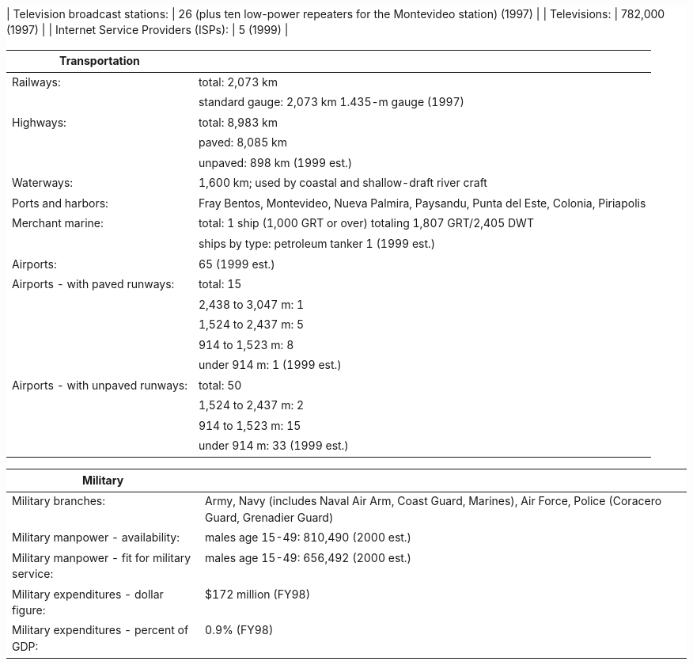 | Television broadcast stations: | 26 (plus ten low-power repeaters for the Montevideo station) (1997) |
| Televisions: | 782,000 (1997) |
| Internet Service Providers (ISPs): | 5 (1999) |

| Transportation |   |
| --- | --- |
| Railways: | total: 2,073 km |
|  | standard gauge: 2,073 km 1.435-m gauge (1997) |
| Highways: | total: 8,983 km |
|  | paved: 8,085 km |
|  | unpaved: 898 km (1999 est.) |
| Waterways: | 1,600 km; used by coastal and shallow-draft river craft |
| Ports and harbors: | Fray Bentos, Montevideo, Nueva Palmira, Paysandu, Punta del Este, Colonia, Piriapolis |
| Merchant marine: | total: 1 ship (1,000 GRT or over) totaling 1,807 GRT/2,405 DWT |
|  | ships by type: petroleum tanker 1 (1999 est.) |
| Airports: | 65 (1999 est.) |
| Airports - with paved runways: | total: 15 |
|  | 2,438 to 3,047 m: 1 |
|  | 1,524 to 2,437 m: 5 |
|  | 914 to 1,523 m: 8 |
|  | under 914 m: 1 (1999 est.) |
| Airports - with unpaved runways: | total: 50 |
|  | 1,524 to 2,437 m: 2 |
|  | 914 to 1,523 m: 15 |
|  | under 914 m: 33 (1999 est.) |

| Military |   |
| --- | --- |
| Military branches: | Army, Navy (includes Naval Air Arm, Coast Guard, Marines), Air Force, Police (Coracero Guard, Grenadier Guard) |
| Military manpower - availability: | males age 15-49: 810,490 (2000 est.) |
| Military manpower - fit for military service: | males age 15-49: 656,492 (2000 est.) |
| Military expenditures - dollar figure: | $172 million (FY98) |
| Military expenditures - percent of GDP: | 0.9% (FY98) |
